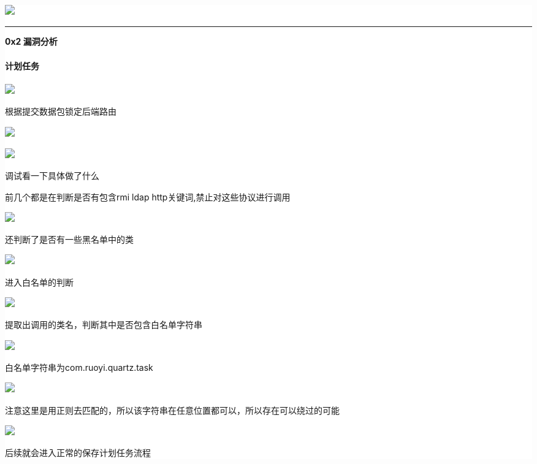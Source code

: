 ![](https://mmbiz.qpic.cn/mmbiz_png/iabIwdjuHp2VkevXU9Iiad0pl0dnkk6GmAQNiaqmb1kKX2NGKhaGF7m8UicdyCp9agykgzj7pNN1oEw4b3QLvFbibzQ/640?wx_fmt=png&from=appmsg&wxfrom=13&wx_lazy=1&wx_co=1&tp=wxpic "")  
  
****  
**0x2 漏洞分析**  
  
#### 计划任务  
  
  
![](https://mmbiz.qpic.cn/sz_mmbiz_png/b7iaH1LtiaKWWPba70icVbicQQUY31ctJXI9O8NpTWvicDpqbn1xgAwicvXia8t7DqWRMK2NP05Wbv3TCzRIktmOpfswA/640?wx_fmt=png&from=appmsg "")  
  
  
根据提交数据包锁定后端路由  
  
  
![](https://mmbiz.qpic.cn/sz_mmbiz_png/b7iaH1LtiaKWWPba70icVbicQQUY31ctJXI9ROaoUquDrcFaNJPFXftZ8RppcYAvFaeSg0LqNqHJ68Y1fpRgC3fODw/640?wx_fmt=png&from=appmsg "")  
  
  
  
  
![](https://mmbiz.qpic.cn/sz_mmbiz_png/b7iaH1LtiaKWWPba70icVbicQQUY31ctJXI9PP2zliaRFYyKSuZ1FSia0WM7PTQ3EFsiavIx1D56VRya9JgKdX9WACVCw/640?wx_fmt=png&from=appmsg "")  
  
  
调试看一下具体做了什么  
  
  
前几个都是在判断是否有包含rmi ldap http关键词,禁止对这些协议进行调用  
  
  
![](https://mmbiz.qpic.cn/sz_mmbiz_png/b7iaH1LtiaKWWPba70icVbicQQUY31ctJXI9TYYjdrkYTl3yY6KP8UXLBdcPQXVRzpFhKicPIqOFlqjLI7dCibicOiaoDA/640?wx_fmt=png&from=appmsg "")  
  
  
还判断了是否有一些黑名单中的类  
  
  
![](https://mmbiz.qpic.cn/sz_mmbiz_png/b7iaH1LtiaKWWPba70icVbicQQUY31ctJXI9fuSJic9Sb2K2q3m67quHM2EJJVHLPfiaeasfhvLyLE1olrBcnNjRrMkg/640?wx_fmt=png&from=appmsg "")  
  
  
进入白名单的判断  
  
  
![](https://mmbiz.qpic.cn/sz_mmbiz_png/b7iaH1LtiaKWWPba70icVbicQQUY31ctJXI91IwMWeZCACia01tgdY5vsWJOLQj44JKqJribXcKTEiaibbVKeeHS5X6zQg/640?wx_fmt=png&from=appmsg "")  
  
  
提取出调用的类名，判断其中是否包含白名单字符串  
  
  
![](https://mmbiz.qpic.cn/sz_mmbiz_png/b7iaH1LtiaKWWPba70icVbicQQUY31ctJXI9cHua68ZBskhZ1RW5DHdW2e8nZYsibLkQcoavYJmF7rOiauzBwRTYnUfQ/640?wx_fmt=png&from=appmsg "")  
  
  
白名单字符串为com.ruoyi.quartz.task  
  
  
![](https://mmbiz.qpic.cn/sz_mmbiz_png/b7iaH1LtiaKWWPba70icVbicQQUY31ctJXI9HcxXpjQTiaHCzrXY1cszbtErnoa4ib7s94w88csbHfTibkib8jMTLTwibYQ/640?wx_fmt=png&from=appmsg "")  
  
  
注意这里是用正则去匹配的，所以该字符串在任意位置都可以，所以存在可以绕过的可能  
  
  
![](https://mmbiz.qpic.cn/sz_mmbiz_png/b7iaH1LtiaKWWPba70icVbicQQUY31ctJXI9iadWfA0YMpPAJAcSGdT4W6HS917uP8m7qiczUVBIKUSjwbOXckvxUIyw/640?wx_fmt=png&from=appmsg "")  
  
  
后续就会进入正常的保存计划任务流程  
  